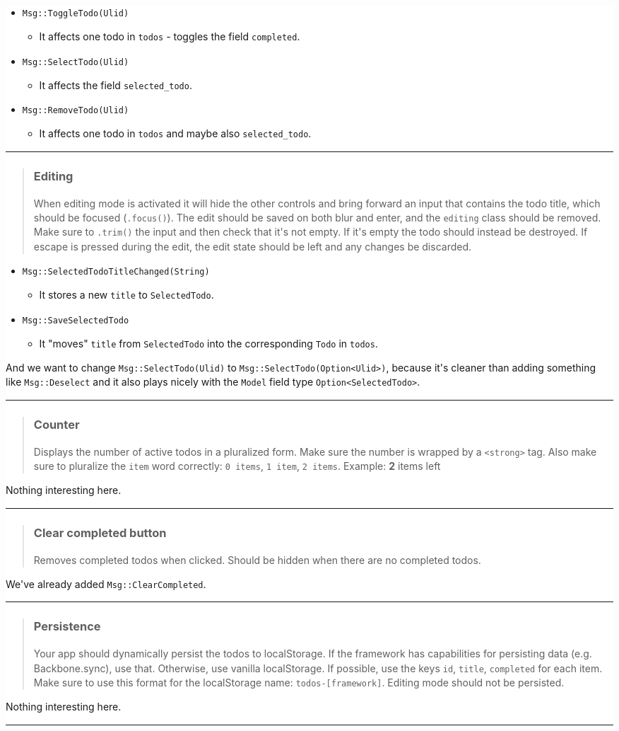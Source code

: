 - `Msg::ToggleTodo(Ulid)`
  - It affects one todo in `todos` - toggles the field `completed`.

- `Msg::SelectTodo(Ulid)`
  - It affects the field `selected_todo`.

- `Msg::RemoveTodo(Ulid)`
  - It affects one todo in `todos` and maybe also `selected_todo`.

---

> ### Editing
>
> When editing mode is activated it will hide the other controls and bring forward an input that contains the todo title, which should be focused (`.focus()`). The edit should be saved on both blur and enter, and the `editing` class should be removed. Make sure to `.trim()` the input and then check that it's not empty. If it's empty the todo should instead be destroyed. If escape is pressed during the edit, the edit state should be left and any changes be discarded.

- `Msg::SelectedTodoTitleChanged(String)`
   - It stores a new `title` to `SelectedTodo`.

- `Msg::SaveSelectedTodo`
  - It "moves" `title` from `SelectedTodo` into the corresponding `Todo` in `todos`.

And we want to change `Msg::SelectTodo(Ulid)` to `Msg::SelectTodo(Option<Ulid>)`, because it's cleaner than adding something like `Msg::Deselect` and it also plays nicely with the `Model` field type `Option<SelectedTodo>`.

---

> ### Counter
>
> Displays the number of active todos in a pluralized form. Make sure the number is wrapped by a `<strong>` tag. Also make sure to pluralize the `item` word correctly: `0 items`, `1 item`, `2 items`. Example: **2** items left

Nothing interesting here.

---

> ### Clear completed button
>
> Removes completed todos when clicked. Should be hidden when there are no completed todos.

We've already added `Msg::ClearCompleted`.

---

> ### Persistence
>
> Your app should dynamically persist the todos to localStorage. If the framework has capabilities for persisting data (e.g. Backbone.sync), use that. Otherwise, use vanilla localStorage. If possible, use the keys `id`, `title`, `completed` for each item. Make sure to use this format for the localStorage name: `todos-[framework]`. Editing mode should not be persisted.

Nothing interesting here.

---